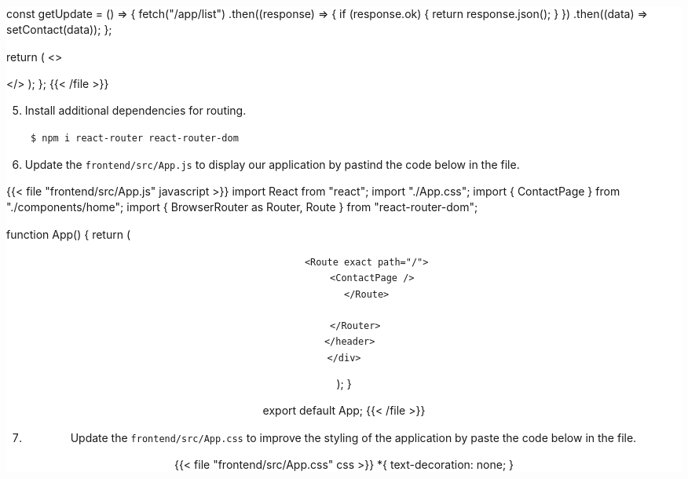const getUpdate = () => {
    fetch("/app/list")
        .then((response) => {
        if (response.ok) {
            return response.json();
        }
        })
        .then((data) => setContact(data));
};

return (
    <>
    <Form/>
        <Card listOfContacts={contact} />
    </>
    );
};
{{< /file >}}

5. Install additional dependencies for routing.

        $ npm i react-router react-router-dom


6. Update the `frontend/src/App.js` to display our application by pastind the code below in the file.

{{< file "frontend/src/App.js" javascript >}}
import React from "react";
import "./App.css";
import { ContactPage } from "./components/home";
import { BrowserRouter as Router, Route } from "react-router-dom";

function App() {
     return (
    <div className="App">
      <header className="App-header">
        <Router>
          
            <Route exact path="/">
              <ContactPage />
            </Route>
        
        </Router>
      </header>
    </div>
  );
}

export default App;
{{< /file >}}

7. Update the `frontend/src/App.css` to improve the styling of the application by paste the code below in the file.

{{< file "frontend/src/App.css" css >}}
*{
  text-decoration: none;
} 
